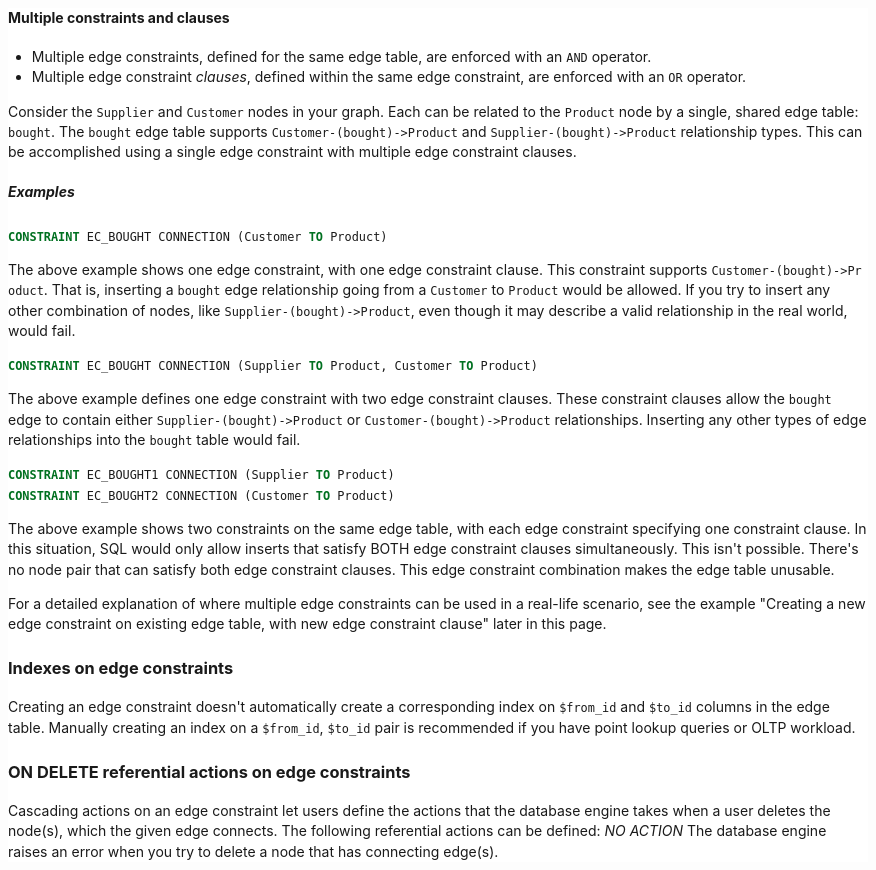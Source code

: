 #### Multiple constraints and clauses

- Multiple edge constraints, defined for the same edge table, are enforced with an `AND` operator.
- Multiple edge constraint _clauses_, defined within the same edge constraint, are enforced with an `OR` operator.

Consider the `Supplier` and `Customer` nodes in your graph. Each can be related to the `Product` node by a single, shared edge table: `bought`. The `bought` edge table supports `Customer-(bought)->Product` and `Supplier-(bought)->Product` relationship types. This can be accomplished using a single edge constraint with multiple edge constraint clauses.

##### Examples

```sql
CONSTRAINT EC_BOUGHT CONNECTION (Customer TO Product)
```

The above example shows one edge constraint, with one edge constraint clause. This constraint supports `Customer-(bought)->Product`. That is, inserting a `bought` edge relationship going from a `Customer` to `Product` would be allowed. If you try to insert any other combination of nodes, like `Supplier-(bought)->Product`, even though it may describe a valid relationship in the real world, would fail.

```sql
CONSTRAINT EC_BOUGHT CONNECTION (Supplier TO Product, Customer TO Product)
```

The above example defines one edge constraint with two edge constraint clauses. These constraint clauses allow the `bought` edge to contain either `Supplier-(bought)->Product` or `Customer-(bought)->Product` relationships. Inserting any other types of edge relationships into the `bought` table would fail.

```sql
CONSTRAINT EC_BOUGHT1 CONNECTION (Supplier TO Product)
CONSTRAINT EC_BOUGHT2 CONNECTION (Customer TO Product)
```

The above example shows two constraints on the same edge table, with each edge constraint specifying one constraint clause. In this situation, SQL would only allow inserts that satisfy BOTH edge constraint clauses simultaneously. This isn't possible. There's no node pair that can satisfy both edge constraint clauses. This edge constraint combination makes the edge table unusable.

For a detailed explanation of where multiple edge constraints can be used in a real-life scenario, see the example "Creating a new edge constraint on existing edge table, with new edge constraint clause" later in this page.

### Indexes on edge constraints

Creating an edge constraint doesn't automatically create a corresponding index on `$from_id` and `$to_id` columns in the edge table. Manually creating an index on a `$from_id`, `$to_id` pair is recommended if you have point lookup queries or OLTP workload.

### ON DELETE referential actions on edge constraints

Cascading actions on an edge constraint let users define the actions that the database engine takes when a user deletes the node(s), which the given edge connects. The following referential actions can be defined:
*NO ACTION*
The database engine raises an error when you try to delete a node that has connecting edge(s).
